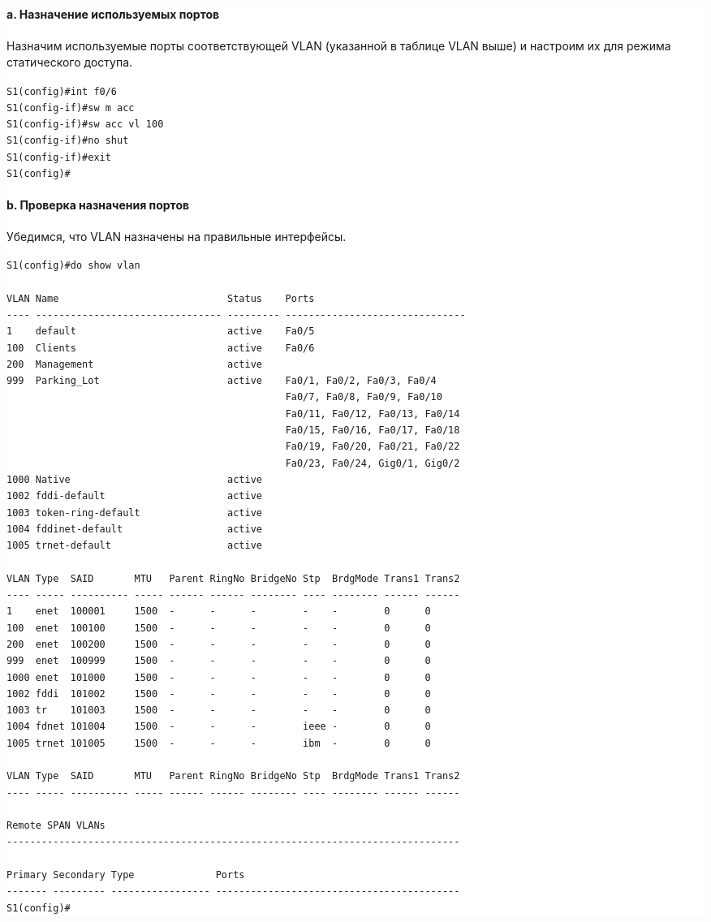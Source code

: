 #### a. Назначение используемых портов

Назначим используемые порты соответствующей VLAN (указанной в таблице VLAN выше)
и настроим их для режима статического доступа.

```text
S1(config)#int f0/6
S1(config-if)#sw m acc
S1(config-if)#sw acc vl 100
S1(config-if)#no shut
S1(config-if)#exit
S1(config)#
```

#### b. Проверка назначения портов

Убедимся, что VLAN назначены на правильные интерфейсы.

```text
S1(config)#do show vlan

VLAN Name                             Status    Ports
---- -------------------------------- --------- -------------------------------
1    default                          active    Fa0/5
100  Clients                          active    Fa0/6
200  Management                       active    
999  Parking_Lot                      active    Fa0/1, Fa0/2, Fa0/3, Fa0/4
                                                Fa0/7, Fa0/8, Fa0/9, Fa0/10
                                                Fa0/11, Fa0/12, Fa0/13, Fa0/14
                                                Fa0/15, Fa0/16, Fa0/17, Fa0/18
                                                Fa0/19, Fa0/20, Fa0/21, Fa0/22
                                                Fa0/23, Fa0/24, Gig0/1, Gig0/2
1000 Native                           active    
1002 fddi-default                     active    
1003 token-ring-default               active    
1004 fddinet-default                  active    
1005 trnet-default                    active    

VLAN Type  SAID       MTU   Parent RingNo BridgeNo Stp  BrdgMode Trans1 Trans2
---- ----- ---------- ----- ------ ------ -------- ---- -------- ------ ------
1    enet  100001     1500  -      -      -        -    -        0      0
100  enet  100100     1500  -      -      -        -    -        0      0
200  enet  100200     1500  -      -      -        -    -        0      0
999  enet  100999     1500  -      -      -        -    -        0      0
1000 enet  101000     1500  -      -      -        -    -        0      0
1002 fddi  101002     1500  -      -      -        -    -        0      0   
1003 tr    101003     1500  -      -      -        -    -        0      0   
1004 fdnet 101004     1500  -      -      -        ieee -        0      0   
1005 trnet 101005     1500  -      -      -        ibm  -        0      0   

VLAN Type  SAID       MTU   Parent RingNo BridgeNo Stp  BrdgMode Trans1 Trans2
---- ----- ---------- ----- ------ ------ -------- ---- -------- ------ ------

Remote SPAN VLANs
------------------------------------------------------------------------------

Primary Secondary Type              Ports
------- --------- ----------------- ------------------------------------------
S1(config)#
```
